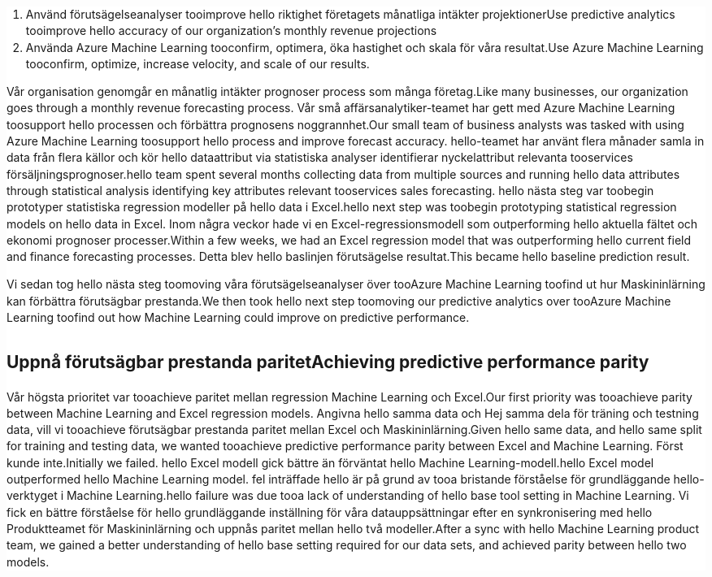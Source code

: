 1. <span data-ttu-id="a9ce7-108">Använd förutsägelseanalyser tooimprove hello riktighet företagets månatliga intäkter projektioner</span><span class="sxs-lookup"><span data-stu-id="a9ce7-108">Use predictive analytics tooimprove hello accuracy of our organization’s monthly revenue projections</span></span> 
2. <span data-ttu-id="a9ce7-109">Använda Azure Machine Learning tooconfirm, optimera, öka hastighet och skala för våra resultat.</span><span class="sxs-lookup"><span data-stu-id="a9ce7-109">Use Azure Machine Learning tooconfirm, optimize, increase velocity, and scale of our results.</span></span> 

<span data-ttu-id="a9ce7-110">Vår organisation genomgår en månatlig intäkter prognoser process som många företag.</span><span class="sxs-lookup"><span data-stu-id="a9ce7-110">Like many businesses, our organization goes through a monthly revenue forecasting process.</span></span> <span data-ttu-id="a9ce7-111">Vår små affärsanalytiker-teamet har gett med Azure Machine Learning toosupport hello processen och förbättra prognosens noggrannhet.</span><span class="sxs-lookup"><span data-stu-id="a9ce7-111">Our small team of business analysts was tasked with using Azure Machine Learning toosupport hello process and improve forecast accuracy.</span></span> <span data-ttu-id="a9ce7-112">hello-teamet har använt flera månader samla in data från flera källor och kör hello dataattribut via statistiska analyser identifierar nyckelattribut relevanta tooservices försäljningsprognoser.</span><span class="sxs-lookup"><span data-stu-id="a9ce7-112">hello team spent several months collecting data from multiple sources and running hello data attributes through statistical analysis identifying key attributes relevant tooservices sales forecasting.</span></span> <span data-ttu-id="a9ce7-113">hello nästa steg var toobegin prototyper statistiska regression modeller på hello data i Excel.</span><span class="sxs-lookup"><span data-stu-id="a9ce7-113">hello next step was toobegin prototyping statistical regression models on hello data in Excel.</span></span> <span data-ttu-id="a9ce7-114">Inom några veckor hade vi en Excel-regressionsmodell som outperforming hello aktuella fältet och ekonomi prognoser processer.</span><span class="sxs-lookup"><span data-stu-id="a9ce7-114">Within a few weeks, we had an Excel regression model that was outperforming hello current field and finance forecasting processes.</span></span> <span data-ttu-id="a9ce7-115">Detta blev hello baslinjen förutsägelse resultat.</span><span class="sxs-lookup"><span data-stu-id="a9ce7-115">This became hello baseline prediction result.</span></span> 

<span data-ttu-id="a9ce7-116">Vi sedan tog hello nästa steg toomoving våra förutsägelseanalyser över tooAzure Machine Learning toofind ut hur Maskininlärning kan förbättra förutsägbar prestanda.</span><span class="sxs-lookup"><span data-stu-id="a9ce7-116">We then took hello next step toomoving our predictive analytics over tooAzure Machine Learning toofind out how Machine Learning could improve on predictive performance.</span></span>

## <a name="achieving-predictive-performance-parity"></a><span data-ttu-id="a9ce7-117">Uppnå förutsägbar prestanda paritet</span><span class="sxs-lookup"><span data-stu-id="a9ce7-117">Achieving predictive performance parity</span></span>
<span data-ttu-id="a9ce7-118">Vår högsta prioritet var tooachieve paritet mellan regression Machine Learning och Excel.</span><span class="sxs-lookup"><span data-stu-id="a9ce7-118">Our first priority was tooachieve parity between Machine Learning and Excel regression models.</span></span> <span data-ttu-id="a9ce7-119">Angivna hello samma data och Hej samma dela för träning och testning data, vill vi tooachieve förutsägbar prestanda paritet mellan Excel och Maskininlärning.</span><span class="sxs-lookup"><span data-stu-id="a9ce7-119">Given hello same data, and hello same split for training and testing data, we wanted tooachieve predictive performance parity between Excel and Machine Learning.</span></span> <span data-ttu-id="a9ce7-120">Först kunde inte.</span><span class="sxs-lookup"><span data-stu-id="a9ce7-120">Initially we failed.</span></span> <span data-ttu-id="a9ce7-121">hello Excel modell gick bättre än förväntat hello Machine Learning-modell.</span><span class="sxs-lookup"><span data-stu-id="a9ce7-121">hello Excel model outperformed hello Machine Learning model.</span></span> <span data-ttu-id="a9ce7-122">fel inträffade hello är på grund av tooa bristande förståelse för grundläggande hello-verktyget i Machine Learning.</span><span class="sxs-lookup"><span data-stu-id="a9ce7-122">hello failure was due tooa lack of understanding of hello base tool setting in Machine Learning.</span></span> <span data-ttu-id="a9ce7-123">Vi fick en bättre förståelse för hello grundläggande inställning för våra datauppsättningar efter en synkronisering med hello Produktteamet för Maskininlärning och uppnås paritet mellan hello två modeller.</span><span class="sxs-lookup"><span data-stu-id="a9ce7-123">After a sync with hello Machine Learning product team, we gained a better understanding of hello base setting required for our data sets, and achieved parity between hello two models.</span></span> 
